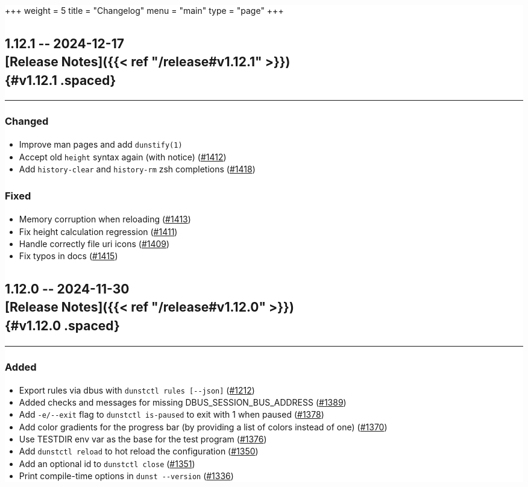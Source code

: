 +++
weight = 5
title = "Changelog"
menu = "main"
type = "page"
+++


## 1.12.1 -- 2024-12-17 <div class="flabel"><i class="fa fa-sticky-note"></i> [Release Notes]({{< ref "/release#v1.12.1" >}})</div> {#v1.12.1 .spaced}
****

### Changed
- Improve man pages and add `dunstify(1)`
- Accept old `height` syntax again (with notice) ([#1412](https://github.com/dunst-project/dunst/issues/1412))
- Add `history-clear` and `history-rm` zsh completions ([#1418](https://github.com/dunst-project/dunst/issues/1418))

### Fixed
- Memory corruption when reloading ([#1413](https://github.com/dunst-project/dunst/issues/1413))
- Fix height calculation regression ([#1411](https://github.com/dunst-project/dunst/issues/1411))
- Handle correctly file uri icons ([#1409](https://github.com/dunst-project/dunst/issues/1409))
- Fix typos in docs ([#1415](https://github.com/dunst-project/dunst/issues/1415))

## 1.12.0 -- 2024-11-30 <div class="flabel"><i class="fa fa-sticky-note"></i> [Release Notes]({{< ref "/release#v1.12.0" >}})</div> {#v1.12.0 .spaced}
****

### Added
- Export rules via dbus with `dunstctl rules [--json]` ([#1212](https://github.com/dunst-project/dunst/issues/1212))
- Added checks and messages for missing DBUS\_SESSION\_BUS\_ADDRESS ([#1389](https://github.com/dunst-project/dunst/issues/1389))
- Add `-e/--exit` flag to `dunstctl is-paused` to exit with 1 when paused ([#1378](https://github.com/dunst-project/dunst/issues/1378))
- Add color gradients for the progress bar (by providing a list of colors instead of one) ([#1370](https://github.com/dunst-project/dunst/issues/1370))
- Use TESTDIR env var as the base for the test program ([#1376](https://github.com/dunst-project/dunst/issues/1376))
- Add `dunstctl reload` to hot reload the configuration ([#1350](https://github.com/dunst-project/dunst/issues/1350))
- Add an optional id to `dunstctl close` ([#1351](https://github.com/dunst-project/dunst/issues/1351))
- Print compile-time options in `dunst --version` ([#1336](https://github.com/dunst-project/dunst/issues/1336))
